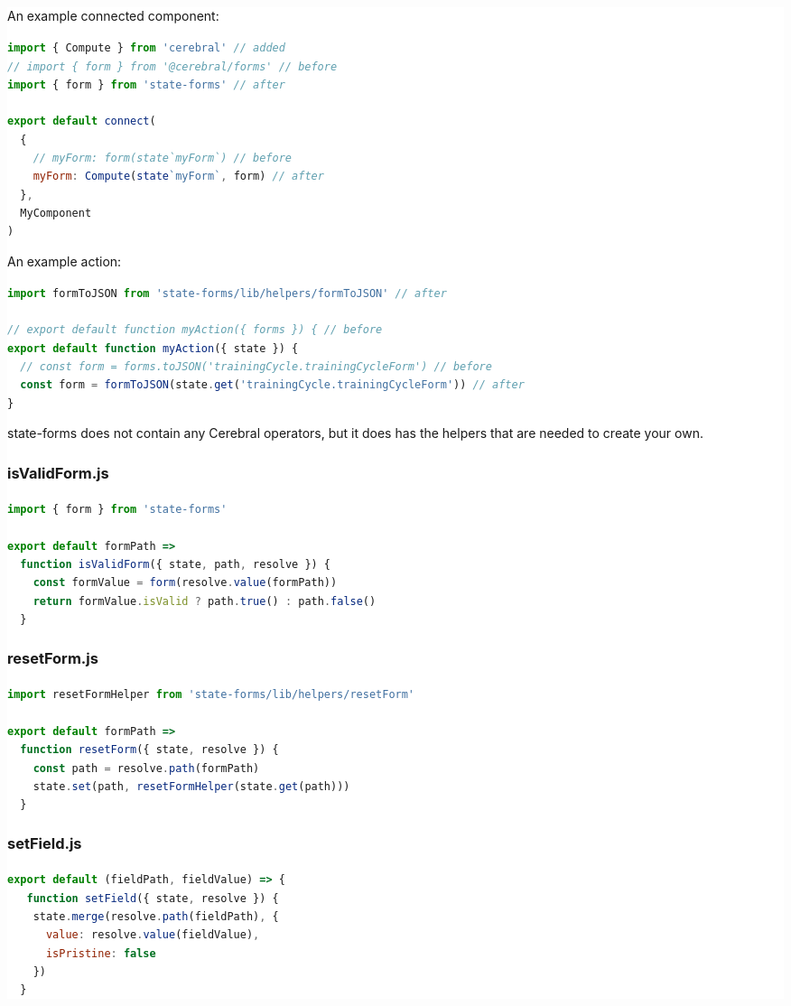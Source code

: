 An example connected component:

```js
import { Compute } from 'cerebral' // added
// import { form } from '@cerebral/forms' // before
import { form } from 'state-forms' // after

export default connect(
  {
    // myForm: form(state`myForm`) // before
    myForm: Compute(state`myForm`, form) // after
  },
  MyComponent
)
```

An example action:

```js
import formToJSON from 'state-forms/lib/helpers/formToJSON' // after

// export default function myAction({ forms }) { // before
export default function myAction({ state }) {
  // const form = forms.toJSON('trainingCycle.trainingCycleForm') // before
  const form = formToJSON(state.get('trainingCycle.trainingCycleForm')) // after
}
```

state-forms does not contain any Cerebral operators, but it does has the helpers that are needed to create your own.

### isValidForm.js

```js
import { form } from 'state-forms'

export default formPath =>
  function isValidForm({ state, path, resolve }) {
    const formValue = form(resolve.value(formPath))
    return formValue.isValid ? path.true() : path.false()
  }
```

### resetForm.js

```js
import resetFormHelper from 'state-forms/lib/helpers/resetForm'

export default formPath =>
  function resetForm({ state, resolve }) {
    const path = resolve.path(formPath)
    state.set(path, resetFormHelper(state.get(path)))
  }
```

### setField.js

```js
export default (fieldPath, fieldValue) => {
   function setField({ state, resolve }) {
    state.merge(resolve.path(fieldPath), {
      value: resolve.value(fieldValue),
      isPristine: false
    })
  }
```
